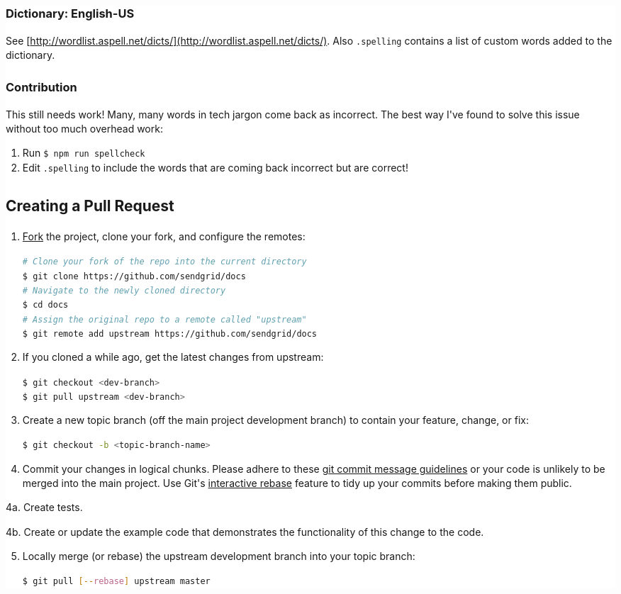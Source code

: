 <a name="spellchecker-dictionary"></a>
### Dictionary: English-US

See [http://wordlist.aspell.net/dicts/](http://wordlist.aspell.net/dicts/).
Also `.spelling` contains a list of custom words added to the dictionary.

<a name="spellchecker-contribution"></a>
### Contribution
This still needs work! Many, many words in tech jargon come back as incorrect.
The best way I've found to solve this issue without too much overhead work:
1. Run `$ npm run spellcheck`
2. Edit `.spelling` to include the words that are coming back incorrect but are correct!

<a name="creating-a-pull-request"></a>
## Creating a Pull Request

1. [Fork](https://help.github.com/fork-a-repo/) the project, clone your fork,
   and configure the remotes:

   ```bash
   # Clone your fork of the repo into the current directory
   $ git clone https://github.com/sendgrid/docs
   # Navigate to the newly cloned directory
   $ cd docs
   # Assign the original repo to a remote called "upstream"
   $ git remote add upstream https://github.com/sendgrid/docs
   ```

2. If you cloned a while ago, get the latest changes from upstream:

   ```bash
   $ git checkout <dev-branch>
   $ git pull upstream <dev-branch>
   ```

3. Create a new topic branch (off the main project development branch) to
   contain your feature, change, or fix:

   ```bash
   $ git checkout -b <topic-branch-name>
   ```

4. Commit your changes in logical chunks. Please adhere to these [git commit
   message guidelines](http://tbaggery.com/2008/04/19/a-note-about-git-commit-messages.html)
   or your code is unlikely to be merged into the main project. Use Git's
   [interactive rebase](https://help.github.com/articles/interactive-rebase)
   feature to tidy up your commits before making them public.

4a. Create tests.

4b. Create or update the example code that demonstrates the functionality of this change to the code.

5. Locally merge (or rebase) the upstream development branch into your topic branch:

   ```bash
   $ git pull [--rebase] upstream master
   ```
